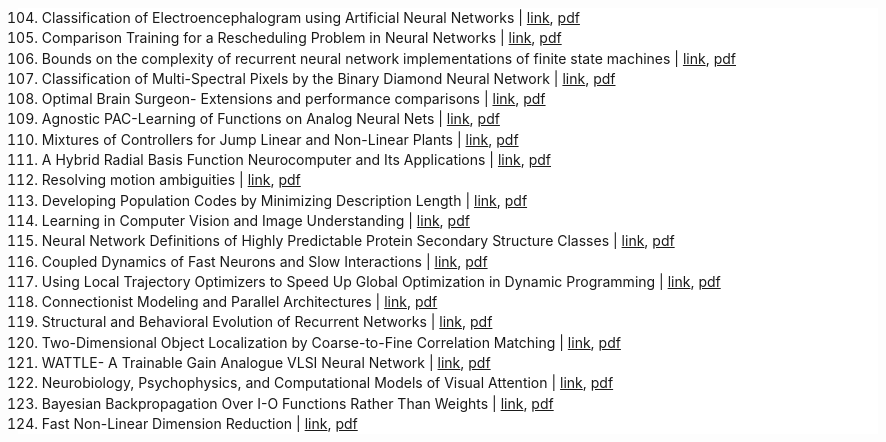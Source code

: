 104. Classification of Electroencephalogram using Artificial Neural Networks | [link](https://papers.nips.cc/paper/1993/hash/addfa9b7e234254d26e9c7f2af1005cb-Abstract.html), [pdf](https://papers.nips.cc/paper/1993/file/addfa9b7e234254d26e9c7f2af1005cb-Paper.pdf)
105. Comparison Training for a Rescheduling Problem in Neural Networks | [link](https://papers.nips.cc/paper/1993/hash/aeb3135b436aa55373822c010763dd54-Abstract.html), [pdf](https://papers.nips.cc/paper/1993/file/aeb3135b436aa55373822c010763dd54-Paper.pdf)
106. Bounds on the complexity of recurrent neural network implementations of finite state machines | [link](https://papers.nips.cc/paper/1993/hash/afda332245e2af431fb7b672a68b659d-Abstract.html), [pdf](https://papers.nips.cc/paper/1993/file/afda332245e2af431fb7b672a68b659d-Paper.pdf)
107. Classification of Multi-Spectral Pixels by the Binary Diamond Neural Network | [link](https://papers.nips.cc/paper/1993/hash/aff1621254f7c1be92f64550478c56e6-Abstract.html), [pdf](https://papers.nips.cc/paper/1993/file/aff1621254f7c1be92f64550478c56e6-Paper.pdf)
108. Optimal Brain Surgeon- Extensions and performance comparisons | [link](https://papers.nips.cc/paper/1993/hash/b056eb1587586b71e2da9acfe4fbd19e-Abstract.html), [pdf](https://papers.nips.cc/paper/1993/file/b056eb1587586b71e2da9acfe4fbd19e-Paper.pdf)
109. Agnostic PAC-Learning of Functions on Analog Neural Nets | [link](https://papers.nips.cc/paper/1993/hash/b0b183c207f46f0cca7dc63b2604f5cc-Abstract.html), [pdf](https://papers.nips.cc/paper/1993/file/b0b183c207f46f0cca7dc63b2604f5cc-Paper.pdf)
110. Mixtures of Controllers for Jump Linear and Non-Linear Plants | [link](https://papers.nips.cc/paper/1993/hash/b137fdd1f79d56c7edf3365fea7520f2-Abstract.html), [pdf](https://papers.nips.cc/paper/1993/file/b137fdd1f79d56c7edf3365fea7520f2-Paper.pdf)
111. A Hybrid Radial Basis Function Neurocomputer and Its Applications | [link](https://papers.nips.cc/paper/1993/hash/b6edc1cd1f36e45daf6d7824d7bb2283-Abstract.html), [pdf](https://papers.nips.cc/paper/1993/file/b6edc1cd1f36e45daf6d7824d7bb2283-Paper.pdf)
112. Resolving motion ambiguities | [link](https://papers.nips.cc/paper/1993/hash/b7ee6f5f9aa5cd17ca1aea43ce848496-Abstract.html), [pdf](https://papers.nips.cc/paper/1993/file/b7ee6f5f9aa5cd17ca1aea43ce848496-Paper.pdf)
113. Developing Population Codes by Minimizing Description Length | [link](https://papers.nips.cc/paper/1993/hash/b86e8d03fe992d1b0e19656875ee557c-Abstract.html), [pdf](https://papers.nips.cc/paper/1993/file/b86e8d03fe992d1b0e19656875ee557c-Paper.pdf)
114. Learning in Computer Vision and Image Understanding | [link](https://papers.nips.cc/paper/1993/hash/beb22fb694d513edcf5533cf006dfeae-Abstract.html), [pdf](https://papers.nips.cc/paper/1993/file/beb22fb694d513edcf5533cf006dfeae-Paper.pdf)
115. Neural Network Definitions of Highly Predictable Protein Secondary Structure Classes | [link](https://papers.nips.cc/paper/1993/hash/bf62768ca46b6c3b5bea9515d1a1fc45-Abstract.html), [pdf](https://papers.nips.cc/paper/1993/file/bf62768ca46b6c3b5bea9515d1a1fc45-Paper.pdf)
116. Coupled Dynamics of Fast Neurons and Slow Interactions | [link](https://papers.nips.cc/paper/1993/hash/c0f168ce8900fa56e57789e2a2f2c9d0-Abstract.html), [pdf](https://papers.nips.cc/paper/1993/file/c0f168ce8900fa56e57789e2a2f2c9d0-Paper.pdf)
117. Using Local Trajectory Optimizers to Speed Up Global Optimization in Dynamic Programming | [link](https://papers.nips.cc/paper/1993/hash/c15da1f2b5e5ed6e6837a3802f0d1593-Abstract.html), [pdf](https://papers.nips.cc/paper/1993/file/c15da1f2b5e5ed6e6837a3802f0d1593-Paper.pdf)
118. Connectionist Modeling and Parallel Architectures | [link](https://papers.nips.cc/paper/1993/hash/c2626d850c80ea07e7511bbae4c76f4b-Abstract.html), [pdf](https://papers.nips.cc/paper/1993/file/c2626d850c80ea07e7511bbae4c76f4b-Paper.pdf)
119. Structural and Behavioral Evolution of Recurrent Networks | [link](https://papers.nips.cc/paper/1993/hash/c8ed21db4f678f3b13b9d5ee16489088-Abstract.html), [pdf](https://papers.nips.cc/paper/1993/file/c8ed21db4f678f3b13b9d5ee16489088-Paper.pdf)
120. Two-Dimensional Object Localization by Coarse-to-Fine Correlation Matching | [link](https://papers.nips.cc/paper/1993/hash/ca8155f4d27f205953f9d3d7974bdd70-Abstract.html), [pdf](https://papers.nips.cc/paper/1993/file/ca8155f4d27f205953f9d3d7974bdd70-Paper.pdf)
121. WATTLE- A Trainable Gain Analogue VLSI Neural Network | [link](https://papers.nips.cc/paper/1993/hash/ccb0989662211f61edae2e26d58ea92f-Abstract.html), [pdf](https://papers.nips.cc/paper/1993/file/ccb0989662211f61edae2e26d58ea92f-Paper.pdf)
122. Neurobiology, Psychophysics, and Computational Models of Visual Attention | [link](https://papers.nips.cc/paper/1993/hash/ce78d1da254c0843eb23951ae077ff5f-Abstract.html), [pdf](https://papers.nips.cc/paper/1993/file/ce78d1da254c0843eb23951ae077ff5f-Paper.pdf)
123. Bayesian Backpropagation Over I-O Functions Rather Than Weights | [link](https://papers.nips.cc/paper/1993/hash/d4c2e4a3297fe25a71d030b67eb83bfc-Abstract.html), [pdf](https://papers.nips.cc/paper/1993/file/d4c2e4a3297fe25a71d030b67eb83bfc-Paper.pdf)
124. Fast Non-Linear Dimension Reduction | [link](https://papers.nips.cc/paper/1993/hash/d554f7bb7be44a7267068a7df88ddd20-Abstract.html), [pdf](https://papers.nips.cc/paper/1993/file/d554f7bb7be44a7267068a7df88ddd20-Paper.pdf)